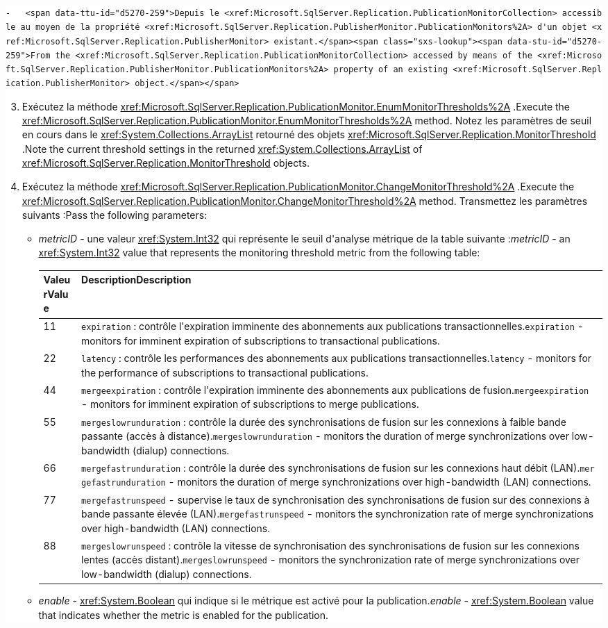     -   <span data-ttu-id="d5270-259">Depuis le <xref:Microsoft.SqlServer.Replication.PublicationMonitorCollection> accessible au moyen de la propriété <xref:Microsoft.SqlServer.Replication.PublisherMonitor.PublicationMonitors%2A> d'un objet <xref:Microsoft.SqlServer.Replication.PublisherMonitor> existant.</span><span class="sxs-lookup"><span data-stu-id="d5270-259">From the <xref:Microsoft.SqlServer.Replication.PublicationMonitorCollection> accessed by means of the <xref:Microsoft.SqlServer.Replication.PublisherMonitor.PublicationMonitors%2A> property of an existing <xref:Microsoft.SqlServer.Replication.PublisherMonitor> object.</span></span>  
  
3.  <span data-ttu-id="d5270-260">Exécutez la méthode <xref:Microsoft.SqlServer.Replication.PublicationMonitor.EnumMonitorThresholds%2A> .</span><span class="sxs-lookup"><span data-stu-id="d5270-260">Execute the <xref:Microsoft.SqlServer.Replication.PublicationMonitor.EnumMonitorThresholds%2A> method.</span></span> <span data-ttu-id="d5270-261">Notez les paramètres de seuil en cours dans le <xref:System.Collections.ArrayList> retourné des objets <xref:Microsoft.SqlServer.Replication.MonitorThreshold> .</span><span class="sxs-lookup"><span data-stu-id="d5270-261">Note the current threshold settings in the returned <xref:System.Collections.ArrayList> of <xref:Microsoft.SqlServer.Replication.MonitorThreshold> objects.</span></span>  
  
4.  <span data-ttu-id="d5270-262">Exécutez la méthode <xref:Microsoft.SqlServer.Replication.PublicationMonitor.ChangeMonitorThreshold%2A> .</span><span class="sxs-lookup"><span data-stu-id="d5270-262">Execute the <xref:Microsoft.SqlServer.Replication.PublicationMonitor.ChangeMonitorThreshold%2A> method.</span></span> <span data-ttu-id="d5270-263">Transmettez les paramètres suivants :</span><span class="sxs-lookup"><span data-stu-id="d5270-263">Pass the following parameters:</span></span>  
  
    -   <span data-ttu-id="d5270-264">*metricID* - une valeur <xref:System.Int32> qui représente le seuil d'analyse métrique de la table suivante :</span><span class="sxs-lookup"><span data-stu-id="d5270-264">*metricID* - an <xref:System.Int32> value that represents the monitoring threshold metric from the following table:</span></span>  
  
        |<span data-ttu-id="d5270-265">Valeur</span><span class="sxs-lookup"><span data-stu-id="d5270-265">Value</span></span>|<span data-ttu-id="d5270-266">Description</span><span class="sxs-lookup"><span data-stu-id="d5270-266">Description</span></span>|  
        |-----------|-----------------|  
        |<span data-ttu-id="d5270-267">1</span><span class="sxs-lookup"><span data-stu-id="d5270-267">1</span></span>|<span data-ttu-id="d5270-268">`expiration` : contrôle l'expiration imminente des abonnements aux publications transactionnelles.</span><span class="sxs-lookup"><span data-stu-id="d5270-268">`expiration` - monitors for imminent expiration of subscriptions to transactional publications.</span></span>|  
        |<span data-ttu-id="d5270-269">2</span><span class="sxs-lookup"><span data-stu-id="d5270-269">2</span></span>|<span data-ttu-id="d5270-270">`latency` : contrôle les performances des abonnements aux publications transactionnelles.</span><span class="sxs-lookup"><span data-stu-id="d5270-270">`latency` - monitors for the performance of subscriptions to transactional publications.</span></span>|  
        |<span data-ttu-id="d5270-271">4</span><span class="sxs-lookup"><span data-stu-id="d5270-271">4</span></span>|<span data-ttu-id="d5270-272">`mergeexpiration` : contrôle l'expiration imminente des abonnements aux publications de fusion.</span><span class="sxs-lookup"><span data-stu-id="d5270-272">`mergeexpiration` - monitors for imminent expiration of subscriptions to merge publications.</span></span>|  
        |<span data-ttu-id="d5270-273">5</span><span class="sxs-lookup"><span data-stu-id="d5270-273">5</span></span>|<span data-ttu-id="d5270-274">`mergeslowrunduration` : contrôle la durée des synchronisations de fusion sur les connexions à faible bande passante (accès à distance).</span><span class="sxs-lookup"><span data-stu-id="d5270-274">`mergeslowrunduration` - monitors the duration of merge synchronizations over low-bandwidth (dialup) connections.</span></span>|  
        |<span data-ttu-id="d5270-275">6</span><span class="sxs-lookup"><span data-stu-id="d5270-275">6</span></span>|<span data-ttu-id="d5270-276">`mergefastrunduration` : contrôle la durée des synchronisations de fusion sur les connexions haut débit (LAN).</span><span class="sxs-lookup"><span data-stu-id="d5270-276">`mergefastrunduration` - monitors the duration of merge synchronizations over high-bandwidth (LAN) connections.</span></span>|  
        |<span data-ttu-id="d5270-277">7</span><span class="sxs-lookup"><span data-stu-id="d5270-277">7</span></span>|<span data-ttu-id="d5270-278">`mergefastrunspeed` - supervise le taux de synchronisation des synchronisations de fusion sur des connexions à bande passante élevée (LAN).</span><span class="sxs-lookup"><span data-stu-id="d5270-278">`mergefastrunspeed` - monitors the synchronization rate of merge synchronizations over high-bandwidth (LAN) connections.</span></span>|  
        |<span data-ttu-id="d5270-279">8</span><span class="sxs-lookup"><span data-stu-id="d5270-279">8</span></span>|<span data-ttu-id="d5270-280">`mergeslowrunspeed` : contrôle la vitesse de synchronisation des synchronisations de fusion sur les connexions lentes (accès distant).</span><span class="sxs-lookup"><span data-stu-id="d5270-280">`mergeslowrunspeed` - monitors the synchronization rate of merge synchronizations over low-bandwidth (dialup) connections.</span></span>|  
  
    -   <span data-ttu-id="d5270-281">*enable* - <xref:System.Boolean> qui indique si le métrique est activé pour la publication.</span><span class="sxs-lookup"><span data-stu-id="d5270-281">*enable* - <xref:System.Boolean> value that indicates whether the metric is enabled for the publication.</span></span>  
  